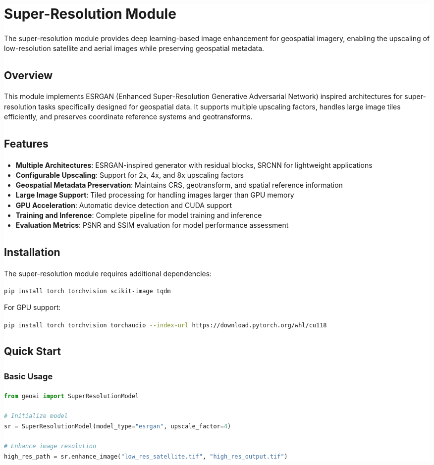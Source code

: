 # Super-Resolution Module

The super-resolution module provides deep learning-based image enhancement for geospatial imagery, enabling the upscaling of low-resolution satellite and aerial images while preserving geospatial metadata.

## Overview

This module implements ESRGAN (Enhanced Super-Resolution Generative Adversarial Network) inspired architectures for super-resolution tasks specifically designed for geospatial data. It supports multiple upscaling factors, handles large image tiles efficiently, and preserves coordinate reference systems and geotransforms.

## Features

- **Multiple Architectures**: ESRGAN-inspired generator with residual blocks, SRCNN for lightweight applications
- **Configurable Upscaling**: Support for 2x, 4x, and 8x upscaling factors
- **Geospatial Metadata Preservation**: Maintains CRS, geotransform, and spatial reference information
- **Large Image Support**: Tiled processing for handling images larger than GPU memory
- **GPU Acceleration**: Automatic device detection and CUDA support
- **Training and Inference**: Complete pipeline for model training and inference
- **Evaluation Metrics**: PSNR and SSIM evaluation for model performance assessment

## Installation

The super-resolution module requires additional dependencies:

```bash
pip install torch torchvision scikit-image tqdm
```

For GPU support:
```bash
pip install torch torchvision torchaudio --index-url https://download.pytorch.org/whl/cu118
```

## Quick Start

### Basic Usage

```python
from geoai import SuperResolutionModel

# Initialize model
sr = SuperResolutionModel(model_type="esrgan", upscale_factor=4)

# Enhance image resolution
high_res_path = sr.enhance_image("low_res_satellite.tif", "high_res_output.tif")
```

